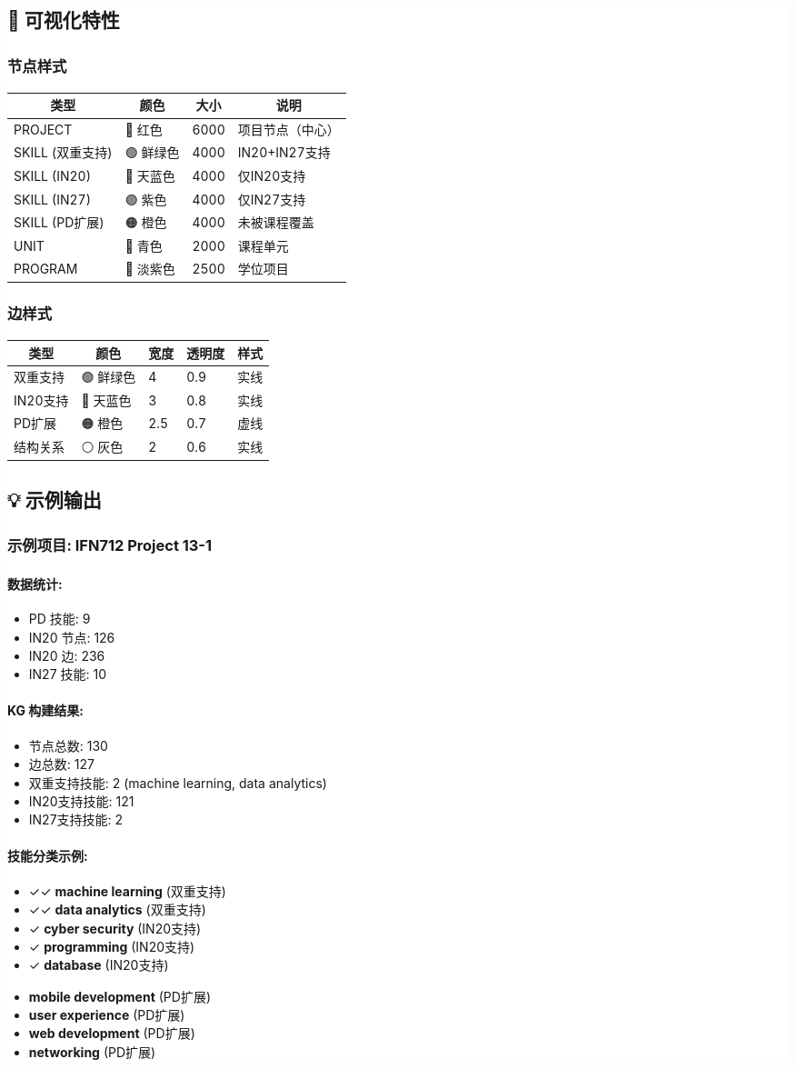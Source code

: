 ## 🎨 可视化特性

### 节点样式

| 类型 | 颜色 | 大小 | 说明 |
|------|------|------|------|
| PROJECT | 🔴 红色 | 6000 | 项目节点（中心） |
| SKILL (双重支持) | 🟢 鲜绿色 | 4000 | IN20+IN27支持 |
| SKILL (IN20) | 🔵 天蓝色 | 4000 | 仅IN20支持 |
| SKILL (IN27) | 🟣 紫色 | 4000 | 仅IN27支持 |
| SKILL (PD扩展) | 🟠 橙色 | 4000 | 未被课程覆盖 |
| UNIT | 🩵 青色 | 2000 | 课程单元 |
| PROGRAM | 🩷 淡紫色 | 2500 | 学位项目 |

### 边样式

| 类型 | 颜色 | 宽度 | 透明度 | 样式 |
|------|------|------|--------|------|
| 双重支持 | 🟢 鲜绿色 | 4 | 0.9 | 实线 |
| IN20支持 | 🔵 天蓝色 | 3 | 0.8 | 实线 |
| PD扩展 | 🟠 橙色 | 2.5 | 0.7 | 虚线 |
| 结构关系 | ⚪ 灰色 | 2 | 0.6 | 实线 |

## 💡 示例输出

### 示例项目: IFN712 Project 13-1

#### 数据统计:
- PD 技能: 9
- IN20 节点: 126
- IN20 边: 236  
- IN27 技能: 10

#### KG 构建结果:
- 节点总数: 130
- 边总数: 127
- 双重支持技能: 2 (machine learning, data analytics)
- IN20支持技能: 121
- IN27支持技能: 2

#### 技能分类示例:
- ✓✓ **machine learning** (双重支持)
- ✓✓ **data analytics** (双重支持)
- ✓ **cyber security** (IN20支持)
- ✓ **programming** (IN20支持)
- ✓ **database** (IN20支持)
+ **mobile development** (PD扩展)
+ **user experience** (PD扩展)
+ **web development** (PD扩展)
+ **networking** (PD扩展)
